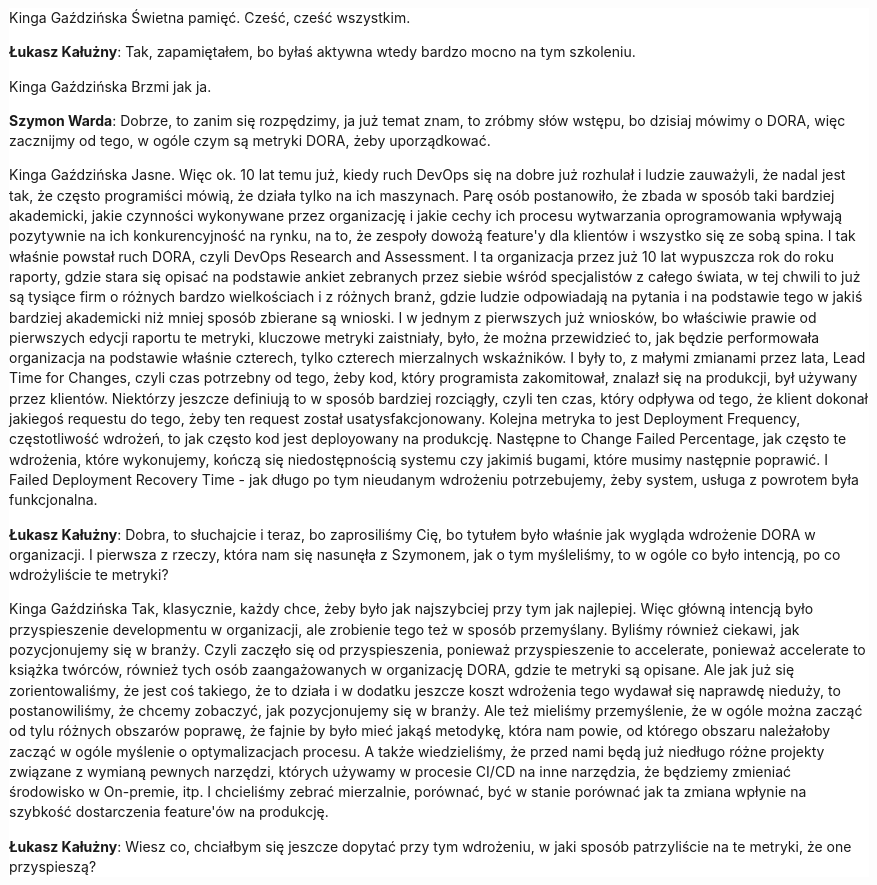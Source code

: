 Kinga Gaździńska
Świetna pamięć. Cześć, cześć wszystkim.

**Łukasz Kałużny**: Tak, zapamiętałem, bo byłaś aktywna wtedy bardzo mocno na tym szkoleniu.

Kinga Gaździńska
Brzmi jak ja.

**Szymon Warda**: Dobrze, to zanim się rozpędzimy, ja już temat znam, to zróbmy słów wstępu, bo dzisiaj mówimy o DORA, więc zacznijmy od tego, w ogóle czym są metryki DORA, żeby uporządkować.

Kinga Gaździńska
Jasne. Więc ok. 10 lat temu już, kiedy ruch DevOps się na dobre już rozhulał i ludzie zauważyli, że nadal jest tak, że często programiści mówią, że działa tylko na ich maszynach. Parę osób postanowiło, że zbada w sposób taki bardziej akademicki, jakie czynności wykonywane przez organizację i jakie cechy ich procesu wytwarzania oprogramowania wpływają pozytywnie na ich konkurencyjność na rynku, na to, że zespoły dowożą feature'y dla klientów i wszystko się ze sobą spina. I tak właśnie powstał ruch DORA, czyli DevOps Research and Assessment. I ta organizacja przez już 10 lat wypuszcza rok do roku raporty, gdzie stara się opisać na podstawie ankiet zebranych przez siebie wśród specjalistów z całego świata, w tej chwili to już są tysiące firm o różnych bardzo wielkościach i z różnych branż, gdzie ludzie odpowiadają na pytania i na podstawie tego w jakiś bardziej akademicki niż mniej sposób zbierane są wnioski. I w jednym z pierwszych już wniosków, bo właściwie prawie od pierwszych edycji raportu te metryki, kluczowe metryki zaistniały, było, że można przewidzieć to, jak będzie performowała organizacja na podstawie właśnie czterech, tylko czterech mierzalnych wskaźników. I były to, z małymi zmianami przez lata, Lead Time for Changes, czyli czas potrzebny od tego, żeby kod, który programista zakomitował, znalazł się na produkcji, był używany przez klientów. Niektórzy jeszcze definiują to w sposób bardziej rozciągły, czyli ten czas, który odpływa od tego, że klient dokonał jakiegoś requestu do tego, żeby ten request został usatysfakcjonowany. Kolejna metryka to jest Deployment Frequency, częstotliwość wdrożeń, to jak często kod jest deployowany na produkcję. Następne to Change Failed Percentage, jak często te wdrożenia, które wykonujemy, kończą się niedostępnością systemu czy jakimiś bugami, które musimy następnie poprawić. I Failed Deployment Recovery Time - jak długo po tym nieudanym wdrożeniu potrzebujemy, żeby system, usługa z powrotem była funkcjonalna.

**Łukasz Kałużny**: Dobra, to słuchajcie i teraz, bo zaprosiliśmy Cię, bo tytułem było właśnie jak wygląda wdrożenie DORA w organizacji. I pierwsza z rzeczy, która nam się nasunęła z Szymonem, jak o tym myśleliśmy, to w ogóle co było intencją, po co wdrożyliście te metryki?

Kinga Gaździńska
Tak, klasycznie, każdy chce, żeby było jak najszybciej przy tym jak najlepiej. Więc główną intencją było przyspieszenie developmentu w organizacji, ale zrobienie tego też w sposób przemyślany. Byliśmy również ciekawi, jak pozycjonujemy się w branży. Czyli zaczęło się od przyspieszenia, ponieważ przyspieszenie to accelerate, ponieważ accelerate to książka twórców, również tych osób zaangażowanych w organizację DORA, gdzie te metryki są opisane. Ale jak już się zorientowaliśmy, że jest coś takiego, że to działa i w dodatku jeszcze koszt wdrożenia tego wydawał się naprawdę nieduży, to postanowiliśmy, że chcemy zobaczyć, jak pozycjonujemy się w branży. Ale też mieliśmy przemyślenie, że w ogóle można zacząć od tylu różnych obszarów poprawę, że fajnie by było mieć jakąś metodykę, która nam powie, od którego obszaru należałoby zacząć w ogóle myślenie o optymalizacjach procesu. A także wiedzieliśmy, że przed nami będą już niedługo różne projekty związane z wymianą pewnych narzędzi, których używamy w procesie CI/CD na inne narzędzia, że będziemy zmieniać środowisko w On-premie, itp. I chcieliśmy zebrać mierzalnie, porównać, być w stanie porównać jak ta zmiana wpłynie na szybkość dostarczenia feature'ów na produkcję.

**Łukasz Kałużny**: Wiesz co, chciałbym się jeszcze dopytać przy tym wdrożeniu, w jaki sposób patrzyliście na te metryki, że one przyspieszą?
